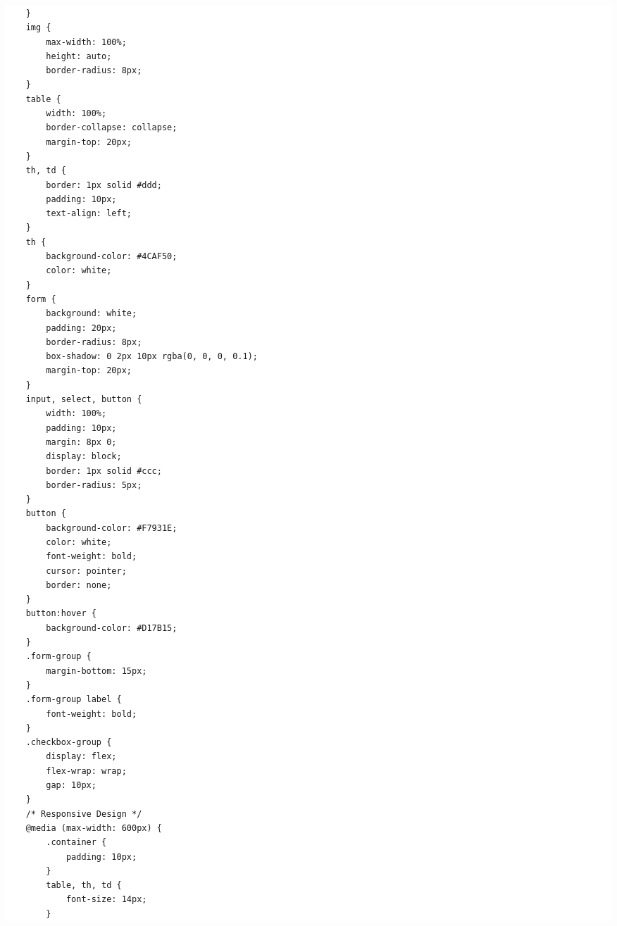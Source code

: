         }
        img {
            max-width: 100%;
            height: auto;
            border-radius: 8px;
        }
        table {
            width: 100%;
            border-collapse: collapse;
            margin-top: 20px;
        }
        th, td {
            border: 1px solid #ddd;
            padding: 10px;
            text-align: left;
        }
        th {
            background-color: #4CAF50;
            color: white;
        }
        form {
            background: white;
            padding: 20px;
            border-radius: 8px;
            box-shadow: 0 2px 10px rgba(0, 0, 0, 0.1);
            margin-top: 20px;
        }
        input, select, button {
            width: 100%;
            padding: 10px;
            margin: 8px 0;
            display: block;
            border: 1px solid #ccc;
            border-radius: 5px;
        }
        button {
            background-color: #F7931E;
            color: white;
            font-weight: bold;
            cursor: pointer;
            border: none;
        }
        button:hover {
            background-color: #D17B15;
        }
        .form-group {
            margin-bottom: 15px;
        }
        .form-group label {
            font-weight: bold;
        }
        .checkbox-group {
            display: flex;
            flex-wrap: wrap;
            gap: 10px;
        }
        /* Responsive Design */
        @media (max-width: 600px) {
            .container {
                padding: 10px;
            }
            table, th, td {
                font-size: 14px;
            }
